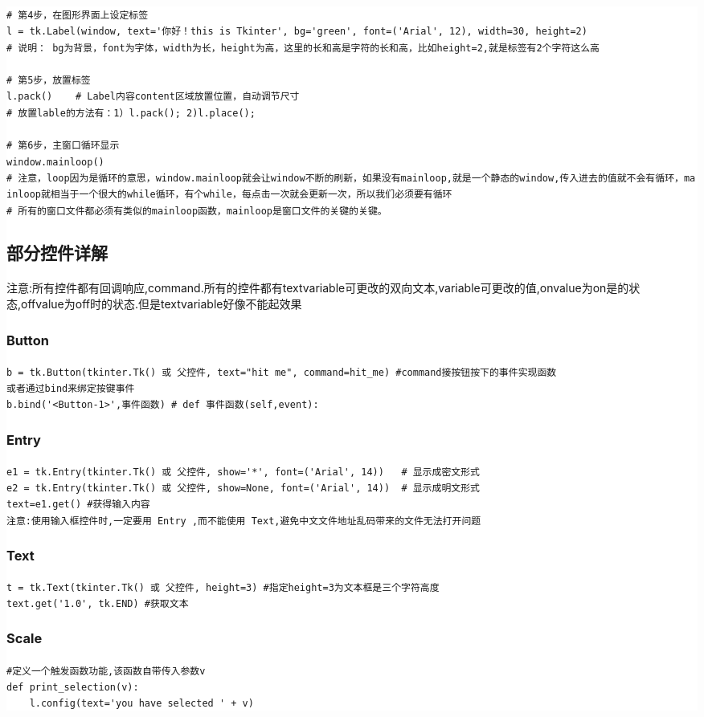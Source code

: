     # 第4步，在图形界面上设定标签
    l = tk.Label(window, text='你好！this is Tkinter', bg='green', font=('Arial', 12), width=30, height=2)
    # 说明： bg为背景，font为字体，width为长，height为高，这里的长和高是字符的长和高，比如height=2,就是标签有2个字符这么高    

    # 第5步，放置标签
    l.pack()    # Label内容content区域放置位置，自动调节尺寸
    # 放置lable的方法有：1）l.pack(); 2)l.place();  

    # 第6步，主窗口循环显示
    window.mainloop()
    # 注意，loop因为是循环的意思，window.mainloop就会让window不断的刷新，如果没有mainloop,就是一个静态的window,传入进去的值就不会有循环，mainloop就相当于一个很大的while循环，有个while，每点击一次就会更新一次，所以我们必须要有循环
    # 所有的窗口文件都必须有类似的mainloop函数，mainloop是窗口文件的关键的关键。

## 部分控件详解
注意:所有控件都有回调响应,command.所有的控件都有textvariable可更改的双向文本,variable可更改的值,onvalue为on是的状态,offvalue为off时的状态.但是textvariable好像不能起效果
### Button

    b = tk.Button(tkinter.Tk() 或 父控件, text="hit me", command=hit_me) #command接按钮按下的事件实现函数
    或者通过bind来绑定按键事件
    b.bind('<Button-1>',事件函数) # def 事件函数(self,event):

### Entry

    e1 = tk.Entry(tkinter.Tk() 或 父控件, show='*', font=('Arial', 14))   # 显示成密文形式
    e2 = tk.Entry(tkinter.Tk() 或 父控件, show=None, font=('Arial', 14))  # 显示成明文形式
    text=e1.get() #获得输入内容
    注意:使用输入框控件时,一定要用 Entry ,而不能使用 Text,避免中文文件地址乱码带来的文件无法打开问题

### Text

    t = tk.Text(tkinter.Tk() 或 父控件, height=3) #指定height=3为文本框是三个字符高度
    text.get('1.0', tk.END) #获取文本

### Scale

    #定义一个触发函数功能,该函数自带传入参数v
    def print_selection(v):
        l.config(text='you have selected ' + v)
